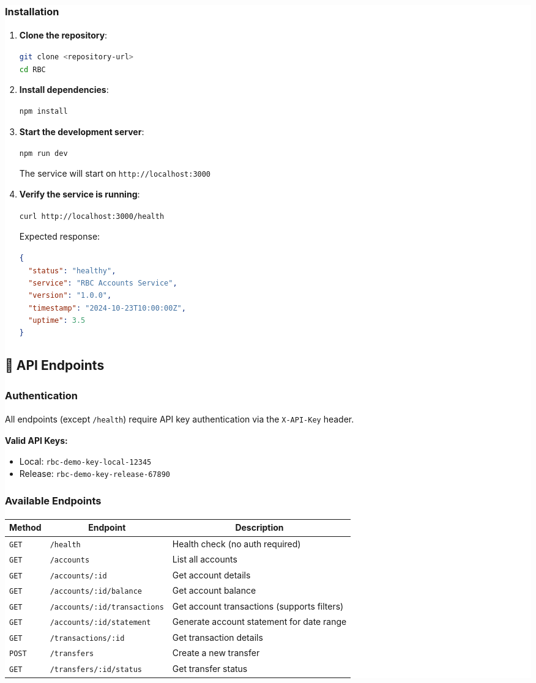 ### Installation

1. **Clone the repository**:
   ```bash
   git clone <repository-url>
   cd RBC
   ```

2. **Install dependencies**:
   ```bash
   npm install
   ```

3. **Start the development server**:
   ```bash
   npm run dev
   ```

   The service will start on `http://localhost:3000`

4. **Verify the service is running**:
   ```bash
   curl http://localhost:3000/health
   ```

   Expected response:
   ```json
   {
     "status": "healthy",
     "service": "RBC Accounts Service",
     "version": "1.0.0",
     "timestamp": "2024-10-23T10:00:00Z",
     "uptime": 3.5
   }
   ```

## 📡 API Endpoints

### Authentication

All endpoints (except `/health`) require API key authentication via the `X-API-Key` header.

**Valid API Keys:**
- Local: `rbc-demo-key-local-12345`
- Release: `rbc-demo-key-release-67890`

### Available Endpoints

| Method | Endpoint | Description |
|--------|----------|-------------|
| `GET` | `/health` | Health check (no auth required) |
| `GET` | `/accounts` | List all accounts |
| `GET` | `/accounts/:id` | Get account details |
| `GET` | `/accounts/:id/balance` | Get account balance |
| `GET` | `/accounts/:id/transactions` | Get account transactions (supports filters) |
| `GET` | `/accounts/:id/statement` | Generate account statement for date range |
| `GET` | `/transactions/:id` | Get transaction details |
| `POST` | `/transfers` | Create a new transfer |
| `GET` | `/transfers/:id/status` | Get transfer status |
